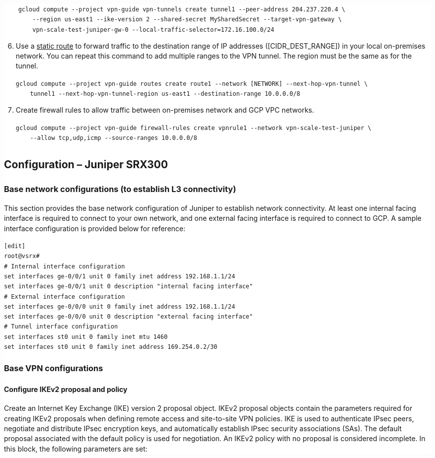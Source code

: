         gcloud compute --project vpn-guide vpn-tunnels create tunnel1 --peer-address 204.237.220.4 \
            --region us-east1 --ike-version 2 --shared-secret MySharedSecret --target-vpn-gateway \
            vpn-scale-test-juniper-gw-0 --local-traffic-selector=172.16.100.0/24

6.  Use a [static route](https://cloud.google.com/sdk/gcloud/reference/compute/routes/create)
    to forward traffic to the destination range of IP addresses
    ([CIDR_DEST_RANGE]) in your local on-premises network. You can repeat this
    command to add multiple ranges to the VPN tunnel. The region must be the
    same as for the tunnel.

        gcloud compute --project vpn-guide routes create route1 --network [NETWORK] --next-hop-vpn-tunnel \
            tunnel1 --next-hop-vpn-tunnel-region us-east1 --destination-range 10.0.0.0/8

7.  Create firewall rules to allow traffic between on-premises network and GCP
    VPC networks.

        gcloud compute --project vpn-guide firewall-rules create vpnrule1 --network vpn-scale-test-juniper \
            --allow tcp,udp,icmp --source-ranges 10.0.0.0/8

## Configuration – Juniper SRX300

### Base network configurations (to establish L3 connectivity)

This section provides the base network configuration of Juniper to
establish network connectivity. At least one internal facing interface is
required to connect to your own network, and one external facing interface is
required to connect to GCP. A sample interface configuration is provided below
for reference:

	[edit]
	root@vsrx#
	# Internal interface configuration
	set interfaces ge-0/0/1 unit 0 family inet address 192.168.1.1/24
	set interfaces ge-0/0/1 unit 0 description "internal facing interface"
	# External interface configuration
	set interfaces ge-0/0/0 unit 0 family inet address 192.168.1.1/24
	set interfaces ge-0/0/0 unit 0 description "external facing interface"
	# Tunnel interface configuration
	set interfaces st0 unit 0 family inet mtu 1460
	set interfaces st0 unit 0 family inet address 169.254.0.2/30


### Base VPN configurations

#### Configure IKEv2 proposal and policy

Create an Internet Key Exchange (IKE) version 2 proposal object. IKEv2 proposal
objects contain the parameters required for creating IKEv2 proposals when
defining remote access and site-to-site VPN policies. IKE is used to
authenticate IPsec peers, negotiate and distribute IPsec encryption keys, and
automatically establish IPsec security associations (SAs). The default proposal
associated with the default policy is used for negotiation. An IKEv2 policy with
no proposal is considered incomplete. In this block, the following parameters
are set:


[cloud_vpn]: https://cloud.google.com/compute/docs/vpn/overview
[compute_vpn]: https://cloud.google.com/compute/docs/vpn/overview